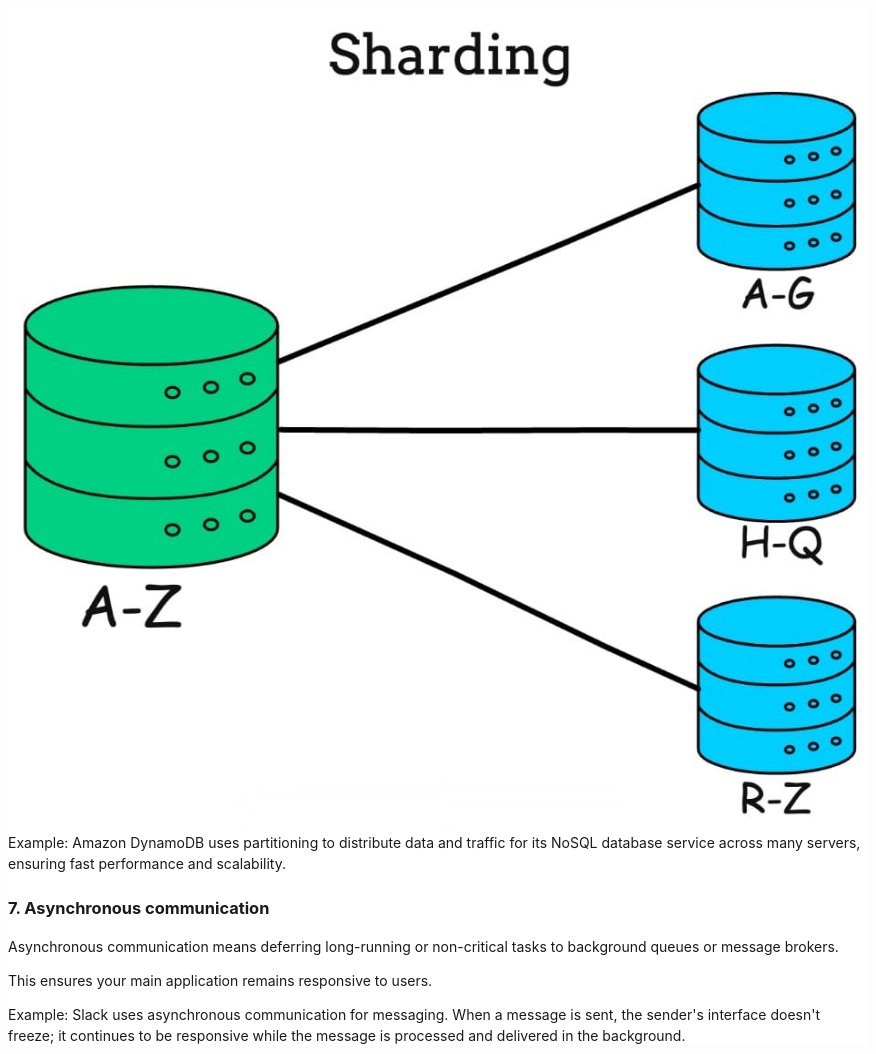 ![image](diagram/a5.jpg)
Example: Amazon DynamoDB uses partitioning to distribute data and traffic for its NoSQL database service across many servers, ensuring fast performance and scalability.

### 7. Asynchronous communication
Asynchronous communication means deferring long-running or non-critical tasks to background queues or message brokers.

This ensures your main application remains responsive to users.

Example: Slack uses asynchronous communication for messaging. When a message is sent, the sender's interface doesn't freeze; it continues to be responsive while the message is processed and delivered in the background.
